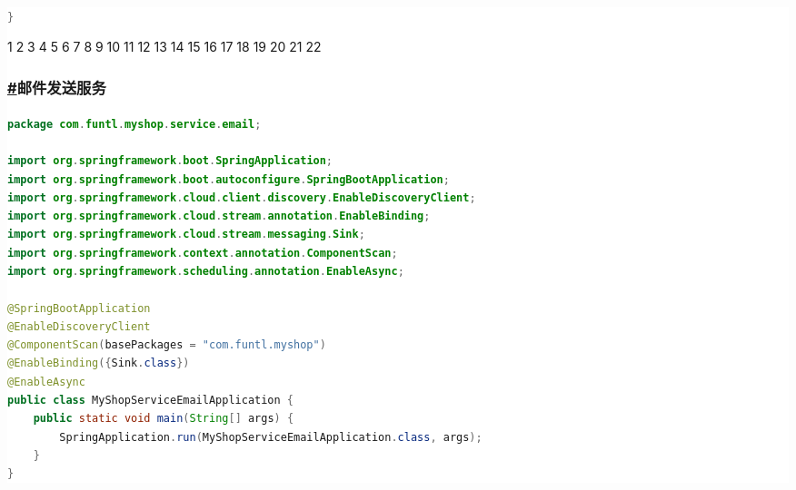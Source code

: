 ```java
}
```

1
2
3
4
5
6
7
8
9
10
11
12
13
14
15
16
17
18
19
20
21
22

### [#](https://funtl.com/zh/spring-cloud-alibaba-myshop/发送注册成功邮件.html#邮件发送服务)邮件发送服务

```java
package com.funtl.myshop.service.email;

import org.springframework.boot.SpringApplication;
import org.springframework.boot.autoconfigure.SpringBootApplication;
import org.springframework.cloud.client.discovery.EnableDiscoveryClient;
import org.springframework.cloud.stream.annotation.EnableBinding;
import org.springframework.cloud.stream.messaging.Sink;
import org.springframework.context.annotation.ComponentScan;
import org.springframework.scheduling.annotation.EnableAsync;

@SpringBootApplication
@EnableDiscoveryClient
@ComponentScan(basePackages = "com.funtl.myshop")
@EnableBinding({Sink.class})
@EnableAsync
public class MyShopServiceEmailApplication {
    public static void main(String[] args) {
        SpringApplication.run(MyShopServiceEmailApplication.class, args);
    }
}
```
